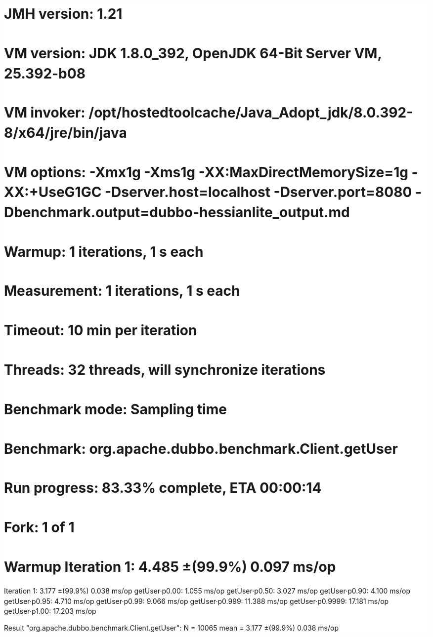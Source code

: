 # JMH version: 1.21
# VM version: JDK 1.8.0_392, OpenJDK 64-Bit Server VM, 25.392-b08
# VM invoker: /opt/hostedtoolcache/Java_Adopt_jdk/8.0.392-8/x64/jre/bin/java
# VM options: -Xmx1g -Xms1g -XX:MaxDirectMemorySize=1g -XX:+UseG1GC -Dserver.host=localhost -Dserver.port=8080 -Dbenchmark.output=dubbo-hessianlite_output.md
# Warmup: 1 iterations, 1 s each
# Measurement: 1 iterations, 1 s each
# Timeout: 10 min per iteration
# Threads: 32 threads, will synchronize iterations
# Benchmark mode: Sampling time
# Benchmark: org.apache.dubbo.benchmark.Client.getUser

# Run progress: 83.33% complete, ETA 00:00:14
# Fork: 1 of 1
# Warmup Iteration   1: 4.485 ±(99.9%) 0.097 ms/op
Iteration   1: 3.177 ±(99.9%) 0.038 ms/op
                 getUser·p0.00:   1.055 ms/op
                 getUser·p0.50:   3.027 ms/op
                 getUser·p0.90:   4.100 ms/op
                 getUser·p0.95:   4.710 ms/op
                 getUser·p0.99:   9.066 ms/op
                 getUser·p0.999:  11.388 ms/op
                 getUser·p0.9999: 17.181 ms/op
                 getUser·p1.00:   17.203 ms/op



Result "org.apache.dubbo.benchmark.Client.getUser":
  N = 10065
  mean =      3.177 ±(99.9%) 0.038 ms/op
